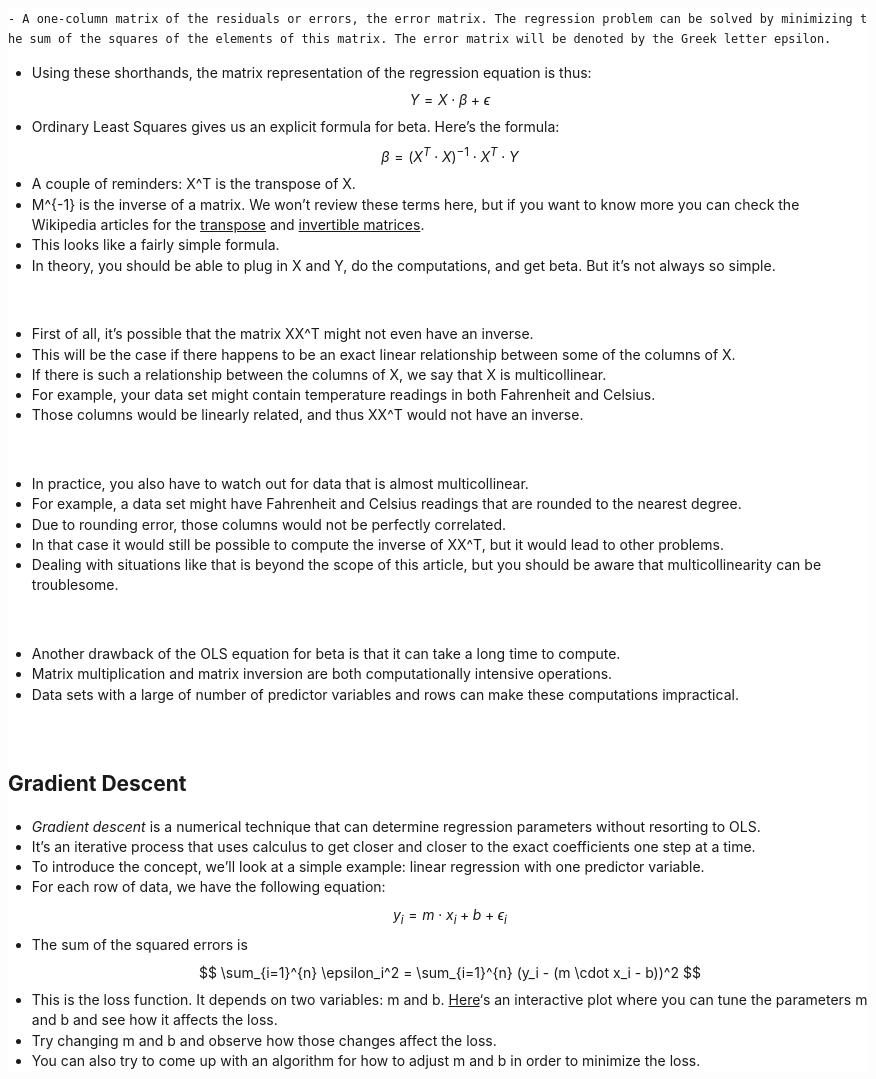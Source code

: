    - A one-column matrix of the residuals or errors, the error matrix. The regression problem can be solved by minimizing the sum of the squares of the elements of this matrix. The error matrix will be denoted by the Greek letter epsilon.
- Using these shorthands, the matrix representation of the regression equation is thus:
$$ Y = X \cdot \beta + \epsilon $$
- Ordinary Least Squares gives us an explicit formula for beta. Here’s the formula:
$$ \beta = (X^T \cdot X)^{-1} \cdot X^T \cdot Y $$
- A couple of reminders: X^T is the transpose of X. 
- M^{-1} is the inverse of a matrix. We won’t review these terms here, but if you want to know more you can check the Wikipedia articles for the [transpose](https://en.wikipedia.org/wiki/Transpose) and [invertible matrices](https://en.wikipedia.org/wiki/Invertible_matrix).
- This looks like a fairly simple formula. 
- In theory, you should be able to plug in X and Y, do the computations, and get beta. But it’s not always so simple.

<br>

- First of all, it’s possible that the matrix XX^T might not even have an inverse. 
- This will be the case if there happens to be an exact linear relationship between some of the columns of X. 
- If there is such a relationship between the columns of X, we say that X is multicollinear. 
- For example, your data set might contain temperature readings in both Fahrenheit and Celsius. 
- Those columns would be linearly related, and thus XX^T would not have an inverse.

<br>

- In practice, you also have to watch out for data that is almost multicollinear. 
- For example, a data set might have Fahrenheit and Celsius readings that are rounded to the nearest degree. 
- Due to rounding error, those columns would not be perfectly correlated. 
- In that case it would still be possible to compute the inverse of XX^T, but it would lead to other problems.
- Dealing with situations like that is beyond the scope of this article, but you should be aware that multicollinearity can be troublesome.

<br>

- Another drawback of the OLS equation for beta is that it can take a long time to compute. 
- Matrix multiplication and matrix inversion are both computationally intensive operations. 
- Data sets with a large of number of predictor variables and rows can make these computations impractical.

<br>

## Gradient Descent
- *Gradient descent* is a numerical technique that can determine regression parameters without resorting to OLS. 
- It’s an iterative process that uses calculus to get closer and closer to the exact coefficients one step at a time. 
- To introduce the concept, we’ll look at a simple example: linear regression with one predictor variable. 
- For each row of data, we have the following equation:
$$ y_i = m \cdot x_i + b + \epsilon_i $$
- The sum of the squared errors is
$$ \sum_{i=1}^{n} \epsilon_i^2 = \sum_{i=1}^{n} (y_i - (m \cdot x_i - b))^2 $$
- This is the loss function. It depends on two variables: m and b. [Here](https://content.codecademy.com/programs/data-science-path/line-fitter/line-fitter.html)‘s an interactive plot where you can tune the parameters m and b and see how it affects the loss.
- Try changing m and b and observe how those changes affect the loss. 
- You can also try to come up with an algorithm for how to adjust m and b in order to minimize the loss.
